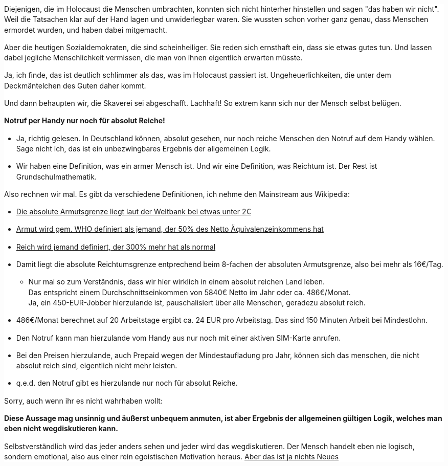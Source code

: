   Diejenigen, die im Holocaust die Menschen umbrachten, konnten sich nicht hinterher hinstellen und sagen
  "das haben wir nicht".  Weil die Tatsachen klar auf der Hand lagen und unwiderlegbar waren.
  Sie wussten schon vorher ganz genau, dass Menschen ermordet wurden, und haben dabei mitgemacht.
  
  Aber die heutigen Sozialdemokraten, die sind scheinheiliger.  Sie reden sich ernsthaft ein,
  dass sie etwas gutes tun.  Und lassen dabei jegliche Menschlichkeit vermissen, die man von ihnen eigentlich erwarten müsste.

  Ja, ich finde, das ist deutlich schlimmer als das, was im Holocaust passiert ist.
  Ungeheuerlichkeiten, die unter dem Deckmäntelchen des Guten daher kommt.

  Und dann behaupten wir, die Skaverei sei abgeschafft.  Lachhaft!
  So extrem kann sich nur der Mensch selbst belügen.

**Notruf per Handy nur noch für absolut Reiche!**

- Ja, richtig gelesen.  In Deutschland können, absolut gesehen, nur noch reiche Menschen den Notruf auf dem Handy wählen.
  Sage nicht ich, das ist ein unbezwingbares Ergebnis der allgemeinen Logik.
  
- Wir haben eine Definition, was ein armer Mensch ist.  Und wir eine Definition, was Reichtum ist.
  Der Rest ist Grundschulmathematik.
  
Also rechnen wir mal.  Es gibt da verschiedene Definitionen, ich nehme den Mainstream aus Wikipedia:
  
- [Die absolute Armutsgrenze liegt laut der Weltbank bei etwas unter 2€](https://de.wikipedia.org/wiki/Armutsgrenze#Absolute_Armutsgrenze)
  
- [Armut wird gem. WHO definiert als jemand, der 50% des Netto Äquivalenzeinkommens hat](https://de.wikipedia.org/wiki/Armutsgrenze#Relative_Armutsgrenzen)
  
- [Reich wird jemand definiert, der 300% mehr hat als normal](https://de.wikipedia.org/wiki/Reichtumsforschung)
  
- Damit liegt die absolute Reichtumsgrenze entprechend beim 8-fachen der absoluten Armutsgrenze, also bei mehr als 16€/Tag.
  - Nur mal so zum Verständnis, dass wir hier wirklich in einem absolut reichen Land leben.  
    Das entspricht einem Durchschnittseinkommen von 5840€ Netto im Jahr oder ca. 486€/Monat.  
    Ja, ein 450-EUR-Jobber hierzulande ist, pauschalisiert über alle Menschen, geradezu absolut reich.

- 486€/Monat berechnet auf 20 Arbeitstage ergibt ca. 24 EUR pro Arbeitstag.  Das sind 150 Minuten Arbeit bei Mindestlohn.

- Den Notruf kann man hierzulande vom Handy aus nur noch mit einer aktiven SIM-Karte anrufen.

- Bei den Preisen hierzulande, auch Prepaid wegen der Mindestaufladung pro Jahr, können sich das menschen, die nicht absolut reich sind, eigentlich nicht mehr leisten. 

- q.e.d. den Notruf gibt es hierzulande nur noch für absolut Reiche.

Sorry, auch wenn ihr es nicht wahrhaben wollt:

**Diese Aussage mag unsinnig und äußerst unbequem anmuten,
ist aber Ergebnis der allgemeinen gültigen Logik,
welches man eben nicht wegdiskutieren kann.**

Selbstverständlich wird das jeder anders sehen und jeder wird das wegdiskutieren.
Der Mensch handelt eben nie logisch, sondern emotional, also aus einer rein egoistischen Motivation heraus.
[Aber das ist ja nichts Neues](https://de.wikipedia.org/wiki/Egoismus#Definitionen)
